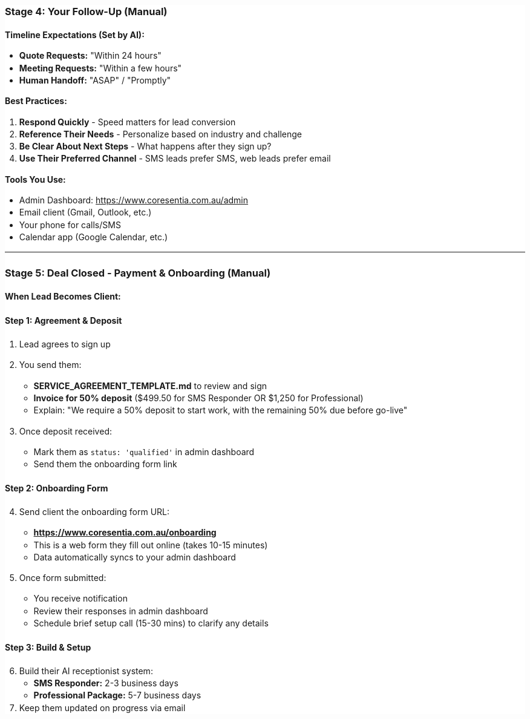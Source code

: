
### Stage 4: Your Follow-Up (Manual)

**Timeline Expectations (Set by AI):**
- **Quote Requests:** "Within 24 hours"
- **Meeting Requests:** "Within a few hours"
- **Human Handoff:** "ASAP" / "Promptly"

**Best Practices:**
1. **Respond Quickly** - Speed matters for lead conversion
2. **Reference Their Needs** - Personalize based on industry and challenge
3. **Be Clear About Next Steps** - What happens after they sign up?
4. **Use Their Preferred Channel** - SMS leads prefer SMS, web leads prefer email

**Tools You Use:**
- Admin Dashboard: https://www.coresentia.com.au/admin
- Email client (Gmail, Outlook, etc.)
- Your phone for calls/SMS
- Calendar app (Google Calendar, etc.)

---

### Stage 5: Deal Closed - Payment & Onboarding (Manual)

**When Lead Becomes Client:**

#### Step 1: Agreement & Deposit
1. Lead agrees to sign up
2. You send them:
   - **SERVICE_AGREEMENT_TEMPLATE.md** to review and sign
   - **Invoice for 50% deposit** ($499.50 for SMS Responder OR $1,250 for Professional)
   - Explain: "We require a 50% deposit to start work, with the remaining 50% due before go-live"

3. Once deposit received:
   - Mark them as `status: 'qualified'` in admin dashboard
   - Send them the onboarding form link

#### Step 2: Onboarding Form
4. Send client the onboarding form URL:
   - **https://www.coresentia.com.au/onboarding**
   - This is a web form they fill out online (takes 10-15 minutes)
   - Data automatically syncs to your admin dashboard

5. Once form submitted:
   - You receive notification
   - Review their responses in admin dashboard
   - Schedule brief setup call (15-30 mins) to clarify any details

#### Step 3: Build & Setup
6. Build their AI receptionist system:
   - **SMS Responder:** 2-3 business days
   - **Professional Package:** 5-7 business days
7. Keep them updated on progress via email
